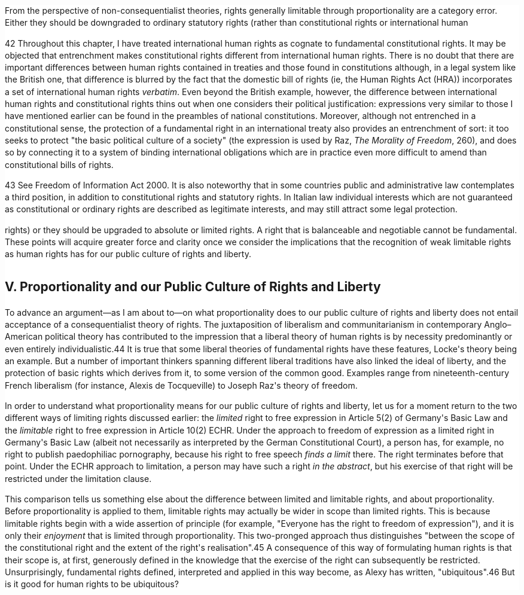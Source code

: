 From the perspective of non-consequentialist theories, rights generally limitable through proportionality are a category error. Either they should be downgraded to ordinary statutory rights (rather than constitutional rights or international human

42 Throughout this chapter, I have treated international human rights as cognate to fundamental constitutional rights. It may be objected that entrenchment makes constitutional rights different from international human rights. There is no doubt that there are important differences between human rights contained in treaties and those found in constitutions although, in a legal system like the British one, that difference is blurred by the fact that the domestic bill of rights (ie, the Human Rights Act (HRA)) incorporates a set of international human rights *verbatim*. Even beyond the British example, however, the difference between international human rights and constitutional rights thins out when one considers their political justification: expressions very similar to those I have mentioned earlier can be found in the preambles of national constitutions. Moreover, although not entrenched in a constitutional sense, the protection of a fundamental right in an international treaty also provides an entrenchment of sort: it too seeks to protect "the basic political culture of a society" (the expression is used by Raz, *The Morality of Freedom*, 260), and does so by connecting it to a system of binding international obligations which are in practice even more difficult to amend than constitutional bills of rights.

43 See Freedom of Information Act 2000. It is also noteworthy that in some countries public and administrative law contemplates a third position, in addition to constitutional rights and statutory rights. In Italian law individual interests which are not guaranteed as constitutional or ordinary rights are described as legitimate interests, and may still attract some legal protection.

rights) or they should be upgraded to absolute or limited rights. A right that is balanceable and negotiable cannot be fundamental. These points will acquire greater force and clarity once we consider the implications that the recognition of weak limitable rights as human rights has for our public culture of rights and liberty.

## **V. Proportionality and our Public Culture of Rights and Liberty**

To advance an argument—as I am about to—on what proportionality does to our public culture of rights and liberty does not entail acceptance of a consequentialist theory of rights. The juxtaposition of liberalism and communitarianism in contemporary Anglo–American political theory has contributed to the impression that a liberal theory of human rights is by necessity predominantly or even entirely individualistic.44 It is true that some liberal theories of fundamental rights have these features, Locke's theory being an example. But a number of important thinkers spanning different liberal traditions have also linked the ideal of liberty, and the protection of basic rights which derives from it, to some version of the common good. Examples range from nineteenth-century French liberalism (for instance, Alexis de Tocqueville) to Joseph Raz's theory of freedom.

In order to understand what proportionality means for our public culture of rights and liberty, let us for a moment return to the two different ways of limiting rights discussed earlier: the *limited* right to free expression in Article 5(2) of Germany's Basic Law and the *limitable* right to free expression in Article 10(2) ECHR. Under the approach to freedom of expression as a limited right in Germany's Basic Law (albeit not necessarily as interpreted by the German Constitutional Court), a person has, for example, no right to publish paedophiliac pornography, because his right to free speech *finds a limit* there. The right terminates before that point. Under the ECHR approach to limitation, a person may have such a right *in the abstract*, but his exercise of that right will be restricted under the limitation clause.

This comparison tells us something else about the difference between limited and limitable rights, and about proportionality. Before proportionality is applied to them, limitable rights may actually be wider in scope than limited rights. This is because limitable rights begin with a wide assertion of principle (for example, "Everyone has the right to freedom of expression"), and it is only their *enjoyment* that is limited through proportionality. This two-pronged approach thus distinguishes "between the scope of the constitutional right and the extent of the right's realisation".45 A consequence of this way of formulating human rights is that their scope is, at first, generously defined in the knowledge that the exercise of the right can subsequently be restricted. Unsurprisingly, fundamental rights defined, interpreted and applied in this way become, as Alexy has written, "ubiquitous".46 But is it good for human rights to be ubiquitous?
